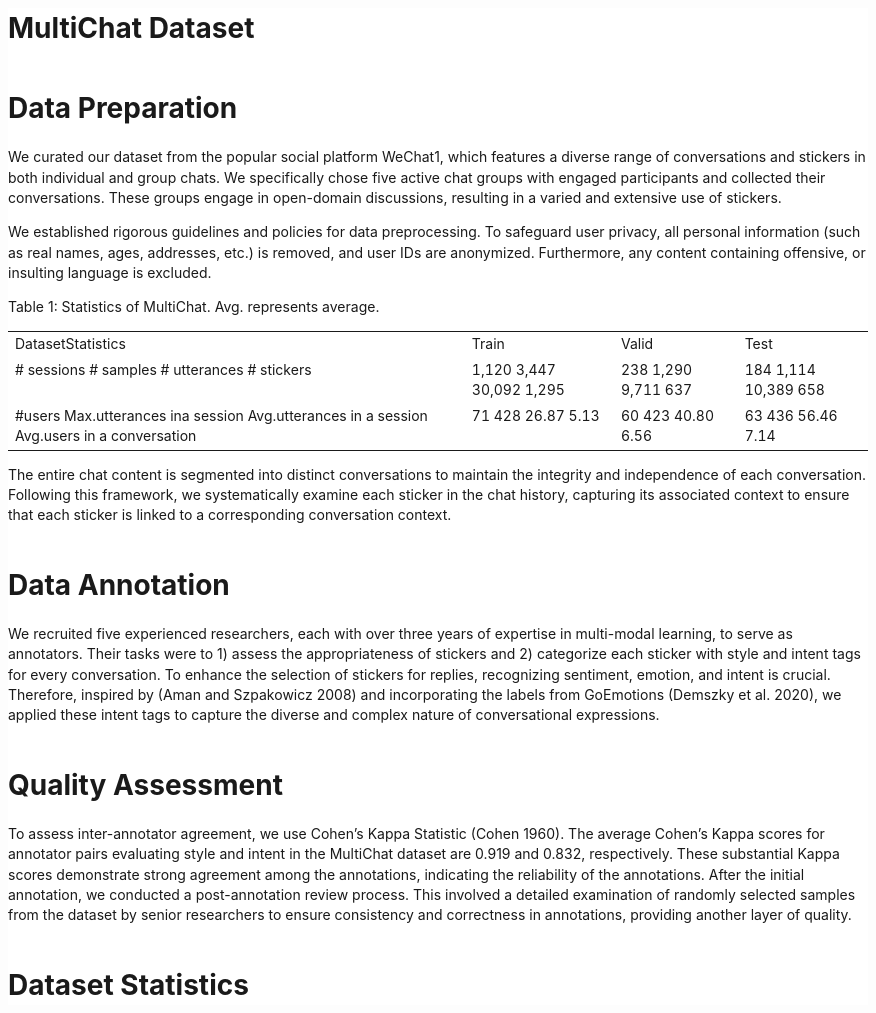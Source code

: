 # MultiChat Dataset

# Data Preparation

We curated our dataset from the popular social platform WeChat1, which features a diverse range of conversations and stickers in both individual and group chats. We specifically chose five active chat groups with engaged participants and collected their conversations. These groups engage in open-domain discussions, resulting in a varied and extensive use of stickers.

We established rigorous guidelines and policies for data preprocessing. To safeguard user privacy, all personal information (such as real names, ages, addresses, etc.) is removed, and user IDs are anonymized. Furthermore, any content containing offensive, or insulting language is excluded.

Table 1: Statistics of MultiChat. Avg. represents average.   

<html><body><table><tr><td>DatasetStatistics</td><td>Train</td><td>Valid</td><td>Test</td></tr><tr><td># sessions # samples # utterances # stickers</td><td>1,120 3,447 30,092 1,295</td><td>238 1,290 9,711 637</td><td>184 1,114 10,389 658</td></tr><tr><td>#users Max.utterances ina session Avg.utterances in a session Avg.users in a conversation</td><td>71 428 26.87 5.13</td><td>60 423 40.80 6.56</td><td>63 436 56.46 7.14</td></tr></table></body></html>

The entire chat content is segmented into distinct conversations to maintain the integrity and independence of each conversation. Following this framework, we systematically examine each sticker in the chat history, capturing its associated context to ensure that each sticker is linked to a corresponding conversation context.

# Data Annotation

We recruited five experienced researchers, each with over three years of expertise in multi-modal learning, to serve as annotators. Their tasks were to 1) assess the appropriateness of stickers and 2) categorize each sticker with style and intent tags for every conversation. To enhance the selection of stickers for replies, recognizing sentiment, emotion, and intent is crucial. Therefore, inspired by (Aman and Szpakowicz 2008) and incorporating the labels from GoEmotions (Demszky et al. 2020), we applied these intent tags to capture the diverse and complex nature of conversational expressions.

# Quality Assessment

To assess inter-annotator agreement, we use Cohen’s Kappa Statistic (Cohen 1960). The average Cohen’s Kappa scores for annotator pairs evaluating style and intent in the MultiChat dataset are 0.919 and 0.832, respectively. These substantial Kappa scores demonstrate strong agreement among the annotations, indicating the reliability of the annotations. After the initial annotation, we conducted a post-annotation review process. This involved a detailed examination of randomly selected samples from the dataset by senior researchers to ensure consistency and correctness in annotations, providing another layer of quality.

# Dataset Statistics
